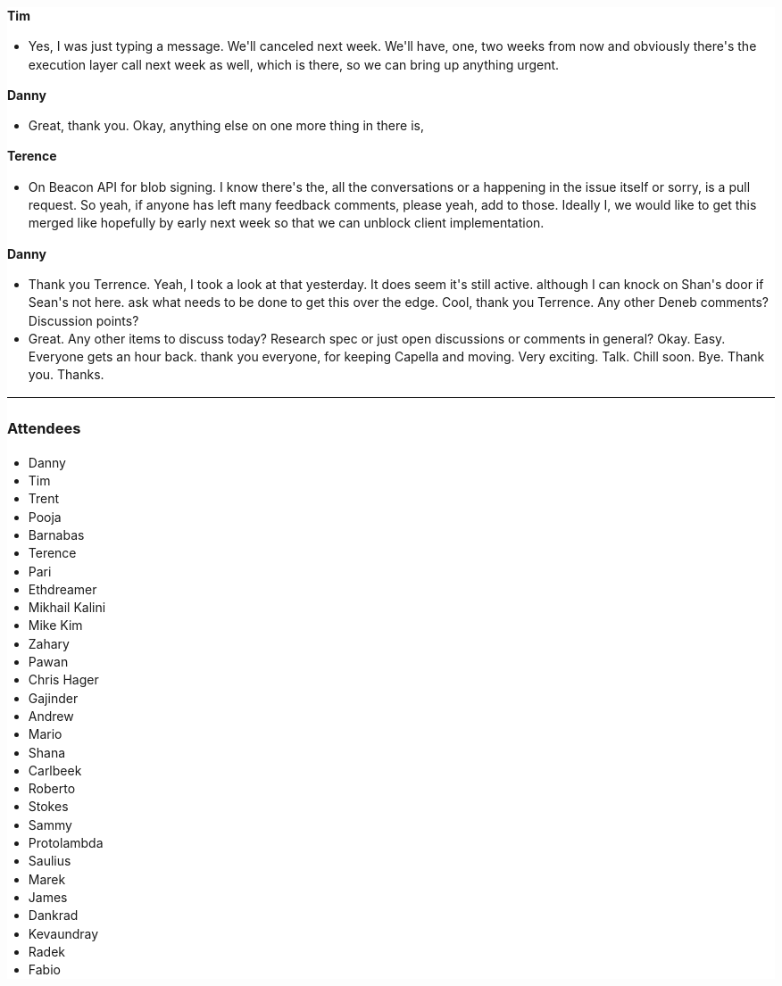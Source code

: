 **Tim**
* Yes, I was just typing a message. We'll canceled next week. We'll have, one, two weeks from now and obviously there's the execution layer call next week as well, which is there, so we can bring up anything urgent. 

**Danny**
* Great, thank you.  Okay, anything else on one more thing in there is,

**Terence**
* On Beacon API for blob signing. I know there's the, all the conversations or a happening in the issue itself or sorry, is a pull request. So yeah, if anyone has left many feedback comments, please yeah, add to those. Ideally I, we would like to get this merged like hopefully by early next week so that we can unblock client implementation. 

**Danny**
* Thank you Terrence. Yeah, I took a look at that yesterday. It does seem it's still active. although I can knock on Shan's door if Sean's not here. ask what needs to be done to get this over the edge. Cool, thank you Terrence. Any other Deneb comments? Discussion points? 
* Great. Any other items to discuss today? Research spec or just open discussions or comments in general? Okay. Easy. Everyone gets an hour back. thank you everyone, for keeping Capella and moving. Very exciting. Talk. Chill soon. Bye. Thank you. Thanks. 

____

### Attendees
* Danny
* Tim
* Trent
* Pooja
* Barnabas
* Terence
* Pari
* Ethdreamer
* Mikhail Kalini
* Mike Kim
* Zahary
* Pawan
* Chris Hager
* Gajinder
* Andrew
* Mario
* Shana
* Carlbeek
* Roberto
* Stokes
* Sammy
* Protolambda
* Saulius
* Marek
* James
* Dankrad
* Kevaundray
* Radek
* Fabio


